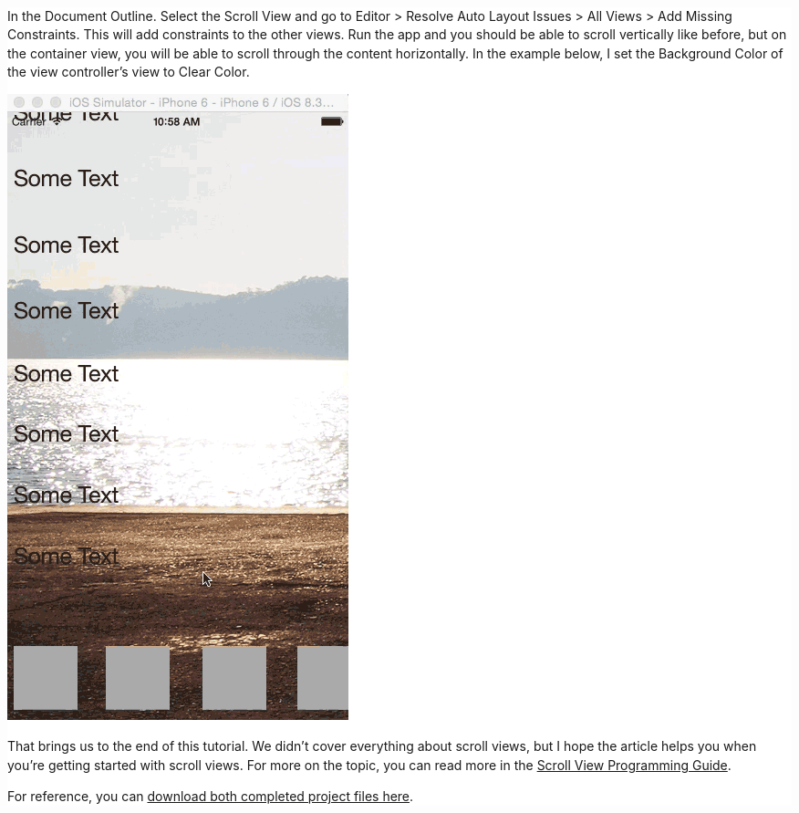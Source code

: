 In the Document Outline. Select the Scroll View and go to Editor > Resolve Auto Layout Issues > All Views > Add Missing Constraints. This will add constraints to the other views. Run the app and you should be able to scroll vertically like before, but on the container view, you will be able to scroll through the content horizontally. In the example below, I set the Background Color of the view controller’s view to Clear Color.

![](imgs/1005_Demo18.gif)

That brings us to the end of this tutorial. We didn’t cover everything about scroll views, but I hope the article helps you when you’re getting started with scroll views. For more on the topic, you can read more in the [Scroll View Programming Guide](https://developer.apple.com/library/prerelease/ios/documentation/WindowsViews/Conceptual/UIScrollView_pg/Introduction/Introduction.html#//apple_ref/doc/uid/TP40008179-CH1-SW1).

For reference, you can [download both completed project files here](https://www.dropbox.com/s/91buj9d9gmphoen/UIScrollViewFinal.zip?dl=0).